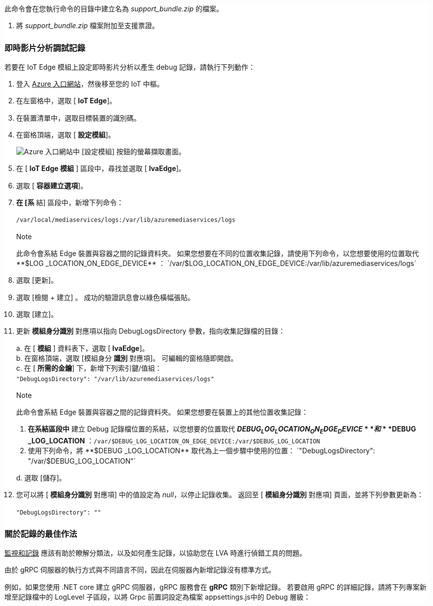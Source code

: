    此命令會在您執行命令的目錄中建立名為 *support_bundle.zip* 的檔案。 
   
1. 將 *support_bundle.zip* 檔案附加至支援票證。

### <a name="live-video-analytics-debug-logs"></a>即時影片分析調試記錄

若要在 IoT Edge 模組上設定即時影片分析以產生 debug 記錄，請執行下列動作：

1. 登入 [Azure 入口網站](https://portal.azure.com)，然後移至您的 IoT 中樞。
1. 在左窗格中，選取 [ **IoT Edge**]。
1. 在裝置清單中，選取目標裝置的識別碼。
1. 在窗格頂端，選取 [ **設定模組**]。

   ![Azure 入口網站中 [設定模組] 按鈕的螢幕擷取畫面。](media/troubleshoot-how-to/set-modules.png)

1. 在 [ **IoT Edge 模組** ] 區段中，尋找並選取 [ **lvaEdge**]。
1. 選取 [ **容器建立選項**]。
1. **在 [系** 結] 區段中，新增下列命令：

    `/var/local/mediaservices/logs:/var/lib/azuremediaservices/logs`

    > [!NOTE] 
    > 此命令會系結 Edge 裝置與容器之間的記錄資料夾。 如果您想要在不同的位置收集記錄，請使用下列命令，以您想要使用的位置取代 **$LOG _LOCATION_ON_EDGE_DEVICE** ： `/var/$LOG_LOCATION_ON_EDGE_DEVICE:/var/lib/azuremediaservices/logs`

1. 選取 [更新]。
1. 選取 [檢閱 + 建立]  。 成功的驗證訊息會以綠色橫幅張貼。
1. 選取 [建立]。
1. 更新 **模組身分識別** 對應項以指向 DebugLogsDirectory 參數，指向收集記錄檔的目錄：

    a. 在 [ **模組** ] 資料表下，選取 [ **lvaEdge**]。  
    b. 在窗格頂端，選取 [模組身分 **識別** 對應項]。 可編輯的窗格隨即開啟。  
    c. 在 [ **所需的金鑰**] 下，新增下列索引鍵/值組：  
    `"DebugLogsDirectory": "/var/lib/azuremediaservices/logs"`

    > [!NOTE] 
    > 此命令會系結 Edge 裝置與容器之間的記錄資料夾。 如果您想要在裝置上的其他位置收集記錄：
    > 1. **在系結區段中** 建立 Debug 記錄檔位置的系結，以您想要的位置取代 **$DEBUG _LOG_LOCATION_ON_EDGE_DEVICE** 和 **$DEBUG _LOG_LOCATION** ：`/var/$DEBUG_LOG_LOCATION_ON_EDGE_DEVICE:/var/$DEBUG_LOG_LOCATION`
    > 2. 使用下列命令，將 **$DEBUG _LOG_LOCATION** 取代為上一個步驟中使用的位置：  
    > `"DebugLogsDirectory": "/var/$DEBUG_LOG_LOCATION"`  
    
    d. 選取 [儲存]。


1. 您可以將 [ **模組身分識別** 對應項] 中的值設定為 *null*，以停止記錄收集。 返回至 [ **模組身分識別** 對應項] 頁面，並將下列參數更新為：

    `"DebugLogsDirectory": ""`

### <a name="best-practices-around-logging"></a>關於記錄的最佳作法

[監視和記錄](monitoring-logging.md) 應該有助於瞭解分類法，以及如何產生記錄，以協助您在 LVA 時進行偵錯工具的問題。 

由於 gRPC 伺服器的執行方式與不同語言不同，因此在伺服器內新增記錄沒有標準方式。  

例如，如果您使用 .NET core 建立 gRPC 伺服器，gRPC 服務會在 **gRPC** 類別下新增記錄。 若要啟用 gRPC 的詳細記錄，請將下列專案新增至記錄檔中的 LogLevel 子區段，以將 Grpc 前置詞設定為檔案 appsettings.js中的 Debug 層級： 
